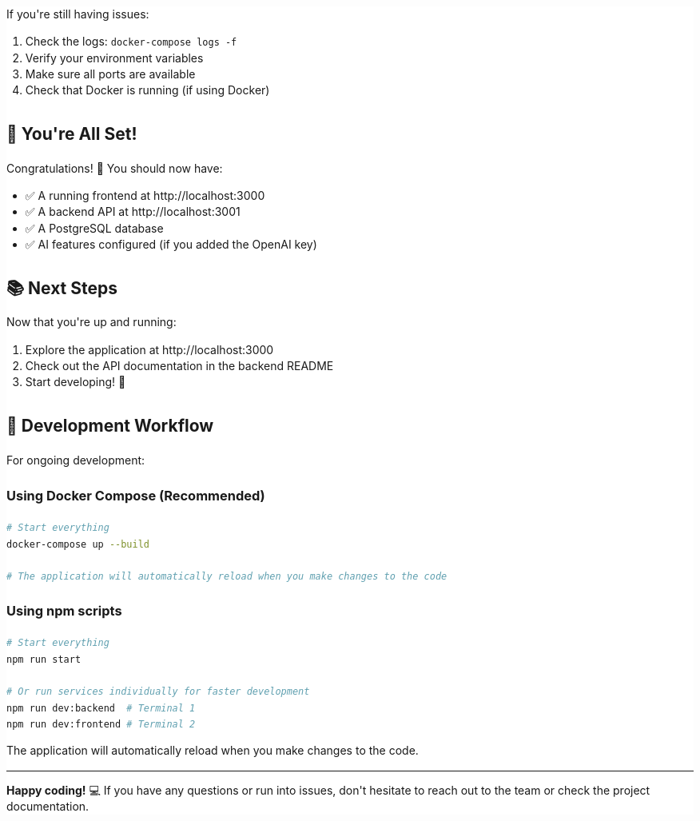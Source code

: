 If you're still having issues:
1. Check the logs: `docker-compose logs -f`
2. Verify your environment variables
3. Make sure all ports are available
4. Check that Docker is running (if using Docker)

## 🎉 You're All Set!

Congratulations! 🎊 You should now have:
- ✅ A running frontend at http://localhost:3000
- ✅ A backend API at http://localhost:3001
- ✅ A PostgreSQL database
- ✅ AI features configured (if you added the OpenAI key)

## 📚 Next Steps

Now that you're up and running:
1. Explore the application at http://localhost:3000
2. Check out the API documentation in the backend README
3. Start developing! 🚀

## 🔄 Development Workflow

For ongoing development:

### Using Docker Compose (Recommended)
```bash
# Start everything
docker-compose up --build

# The application will automatically reload when you make changes to the code
```

### Using npm scripts
```bash
# Start everything
npm run start

# Or run services individually for faster development
npm run dev:backend  # Terminal 1
npm run dev:frontend # Terminal 2
```

The application will automatically reload when you make changes to the code.

---

**Happy coding!** 💻 If you have any questions or run into issues, don't hesitate to reach out to the team or check the project documentation.
